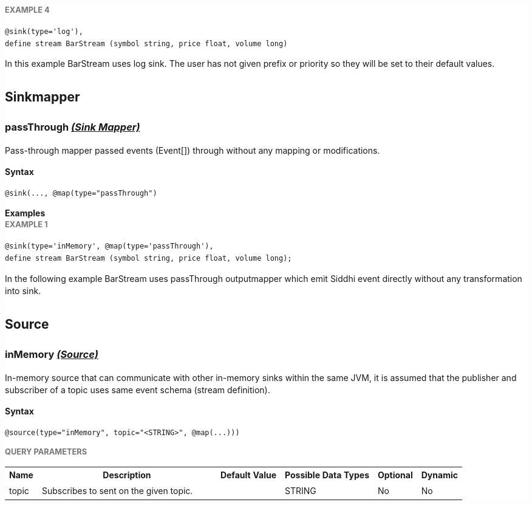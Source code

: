 <span id="example-4" class="md-typeset" style="display: block; color: rgba(0, 0, 0, 0.54); font-size: 12.8px; font-weight: bold;">EXAMPLE 4</span>
```
@sink(type='log'),
define stream BarStream (symbol string, price float, volume long)
```
<p style="word-wrap: break-word">In this example BarStream uses log sink. The user has not given prefix or priority so they will be set to their default values.</p>

## Sinkmapper

### passThrough *<a target="_blank" href="https://wso2.github.io/siddhi/documentation/siddhi-4.0/#sink-mapper">(Sink Mapper)</a>*

<p style="word-wrap: break-word">Pass-through mapper passed events (Event[]) through without any mapping or modifications.</p>

<span id="syntax" class="md-typeset" style="display: block; font-weight: bold;">Syntax</span>
```
@sink(..., @map(type="passThrough")
```

<span id="examples" class="md-typeset" style="display: block; font-weight: bold;">Examples</span>
<span id="example-1" class="md-typeset" style="display: block; color: rgba(0, 0, 0, 0.54); font-size: 12.8px; font-weight: bold;">EXAMPLE 1</span>
```
@sink(type='inMemory', @map(type='passThrough'),
define stream BarStream (symbol string, price float, volume long);
```
<p style="word-wrap: break-word">In the following example BarStream uses passThrough outputmapper which emit Siddhi event directly without any transformation into sink.</p>

## Source

### inMemory *<a target="_blank" href="https://wso2.github.io/siddhi/documentation/siddhi-4.0/#source">(Source)</a>*

<p style="word-wrap: break-word">In-memory source that can communicate with other in-memory sinks within the same JVM, it is assumed that the publisher and subscriber of a topic uses same event schema (stream definition).</p>

<span id="syntax" class="md-typeset" style="display: block; font-weight: bold;">Syntax</span>
```
@source(type="inMemory", topic="<STRING>", @map(...)))
```

<span id="query-parameters" class="md-typeset" style="display: block; color: rgba(0, 0, 0, 0.54); font-size: 12.8px; font-weight: bold;">QUERY PARAMETERS</span>
<table>
    <tr>
        <th>Name</th>
        <th style="min-width: 20em">Description</th>
        <th>Default Value</th>
        <th>Possible Data Types</th>
        <th>Optional</th>
        <th>Dynamic</th>
    </tr>
    <tr>
        <td style="vertical-align: top">topic</td>
        <td style="vertical-align: top; word-wrap: break-word">Subscribes to sent on the given topic.</td>
        <td style="vertical-align: top"></td>
        <td style="vertical-align: top">STRING</td>
        <td style="vertical-align: top">No</td>
        <td style="vertical-align: top">No</td>
    </tr>